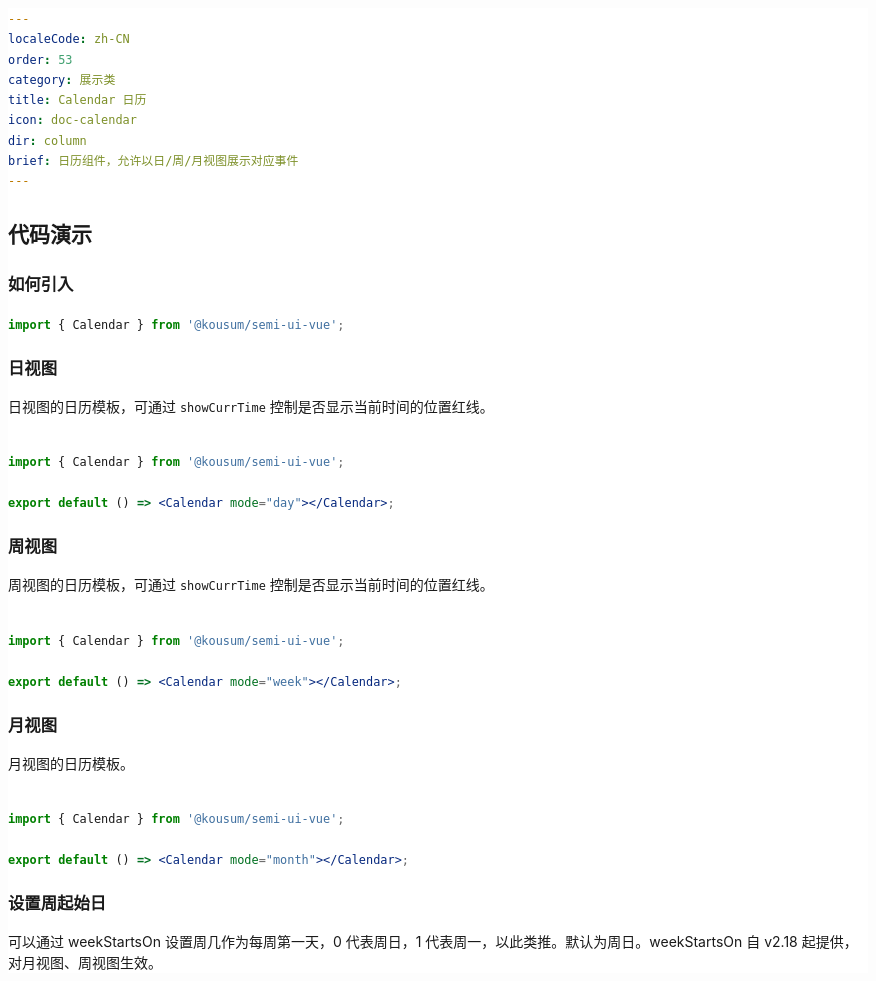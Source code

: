 ```yaml
---
localeCode: zh-CN
order: 53
category: 展示类
title: Calendar 日历
icon: doc-calendar
dir: column
brief: 日历组件，允许以日/周/月视图展示对应事件
---
```


## 代码演示

### 如何引入

```jsx import
import { Calendar } from '@kousum/semi-ui-vue';
```

### 日视图

日视图的日历模板，可通过 `showCurrTime` 控制是否显示当前时间的位置红线。

```jsx live=true

import { Calendar } from '@kousum/semi-ui-vue';

export default () => <Calendar mode="day"></Calendar>;
```

### 周视图

周视图的日历模板，可通过 `showCurrTime` 控制是否显示当前时间的位置红线。

```jsx live=true dir="column" height="1400"

import { Calendar } from '@kousum/semi-ui-vue';

export default () => <Calendar mode="week"></Calendar>;
```

### 月视图

月视图的日历模板。

```jsx live=true dir="column"

import { Calendar } from '@kousum/semi-ui-vue';

export default () => <Calendar mode="month"></Calendar>;
```

### 设置周起始日
可以通过 weekStartsOn 设置周几作为每周第一天，0 代表周日，1 代表周一，以此类推。默认为周日。weekStartsOn 自 v2.18 起提供，对月视图、周视图生效。

